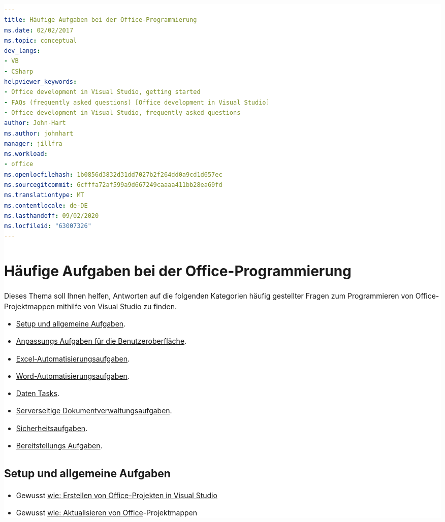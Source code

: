 ```yaml
---
title: Häufige Aufgaben bei der Office-Programmierung
ms.date: 02/02/2017
ms.topic: conceptual
dev_langs:
- VB
- CSharp
helpviewer_keywords:
- Office development in Visual Studio, getting started
- FAQs (frequently asked questions) [Office development in Visual Studio]
- Office development in Visual Studio, frequently asked questions
author: John-Hart
ms.author: johnhart
manager: jillfra
ms.workload:
- office
ms.openlocfilehash: 1b0856d3832d31dd7027b2f264dd0a9cd1d657ec
ms.sourcegitcommit: 6cfffa72af599a9d667249caaaa411bb28ea69fd
ms.translationtype: MT
ms.contentlocale: de-DE
ms.lasthandoff: 09/02/2020
ms.locfileid: "63007326"
---
```

# <a name="common-tasks-in-office-programming"></a>Häufige Aufgaben bei der Office-Programmierung
  Dieses Thema soll Ihnen helfen, Antworten auf die folgenden Kategorien häufig gestellter Fragen zum Programmieren von Office-Projektmappen mithilfe von Visual Studio zu finden.

- [Setup und allgemeine Aufgaben](#projects).

- [Anpassungs Aufgaben für die Benutzeroberfläche](#ui).

- [Excel-Automatisierungsaufgaben](#excel).

- [Word-Automatisierungsaufgaben](#word).

- [Daten Tasks](#data).

- [Serverseitige Dokumentverwaltungsaufgaben](#server).

- [Sicherheitsaufgaben](#security).

- [Bereitstellungs Aufgaben](#deployment).

## <a name="setup-and-general-tasks"></a><a name="projects"></a> Setup und allgemeine Aufgaben

- Gewusst [wie: Erstellen von Office-Projekten in Visual Studio](../vsto/how-to-create-office-projects-in-visual-studio.md)

- Gewusst [wie: Aktualisieren von Office](https://msdn.microsoft.com/a269e539-b717-4680-a568-2152b070347e)-Projektmappen
